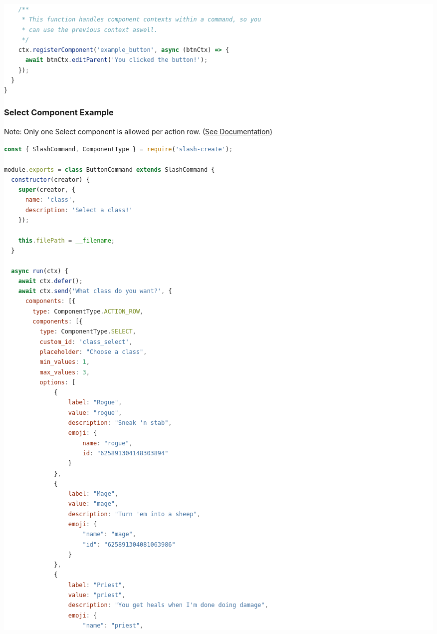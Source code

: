 ```js
    /**
     * This function handles component contexts within a command, so you
     * can use the previous context aswell.
     */
    ctx.registerComponent('example_button', async (btnCtx) => {
      await btnCtx.editParent('You clicked the button!');
    });
  }
}
```

### Select Component Example
Note: Only one Select component is allowed per action row. ([See Documentation](https://discord.com/developers/docs/interactions/message-components#select-menus))
```js
const { SlashCommand, ComponentType } = require('slash-create');

module.exports = class ButtonCommand extends SlashCommand {
  constructor(creator) {
    super(creator, {
      name: 'class',
      description: 'Select a class!'
    });

    this.filePath = __filename;
  }

  async run(ctx) {
    await ctx.defer();
    await ctx.send('What class do you want?', {
      components: [{
        type: ComponentType.ACTION_ROW,
        components: [{
          type: ComponentType.SELECT,
          custom_id: 'class_select',
          placeholder: "Choose a class",
          min_values: 1,
          max_values: 3,
          options: [
              {
                  label: "Rogue",
                  value: "rogue",
                  description: "Sneak 'n stab",
                  emoji: {
                      name: "rogue",
                      id: "625891304148303894"
                  }
              },
              {
                  label: "Mage",
                  value: "mage",
                  description: "Turn 'em into a sheep",
                  emoji: {
                      "name": "mage",
                      "id": "625891304081063986"
                  }
              },
              {
                  label: "Priest",
                  value: "priest",
                  description: "You get heals when I'm done doing damage",
                  emoji: {
                      "name": "priest",
```